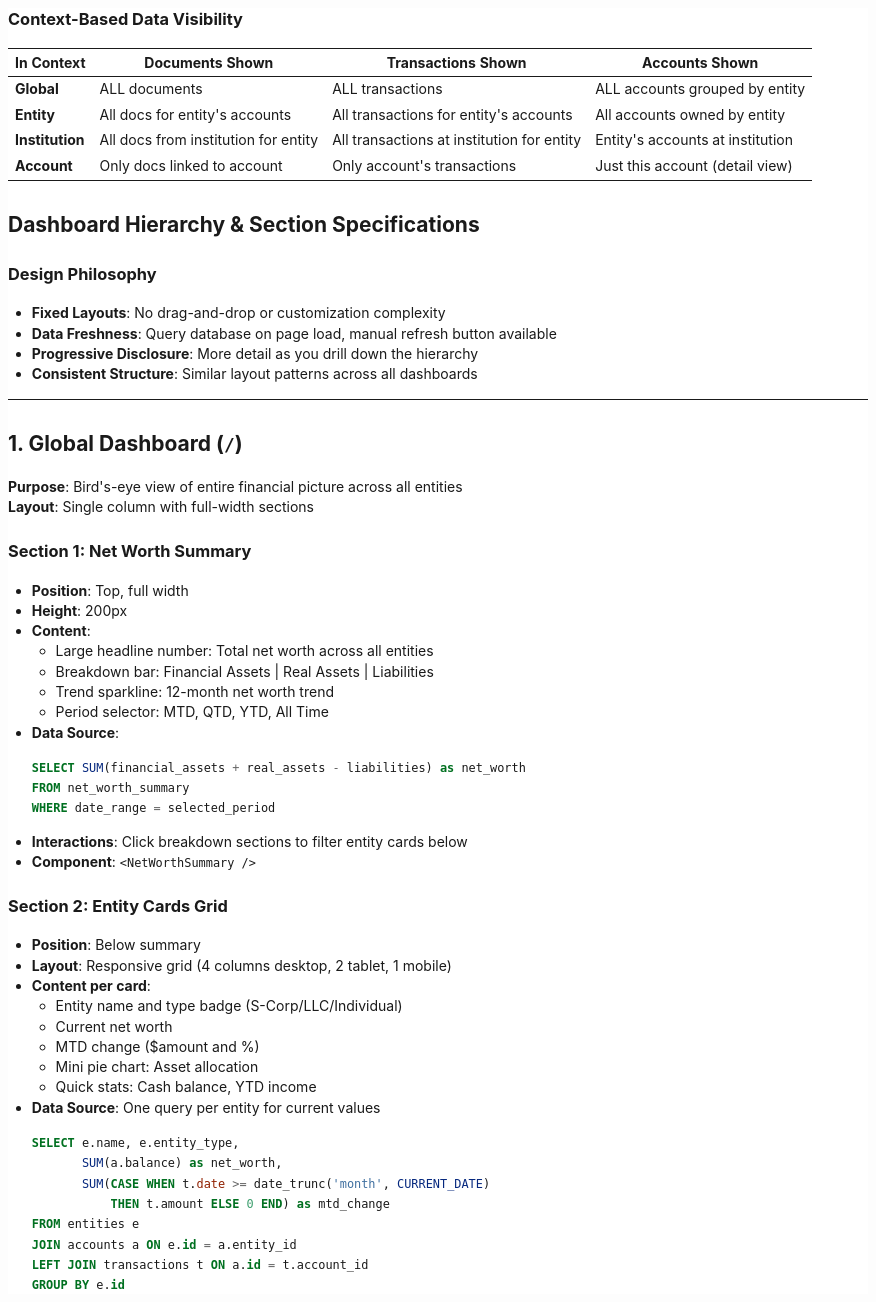 ### Context-Based Data Visibility
| In Context | Documents Shown | Transactions Shown | Accounts Shown |
|------------|----------------|-------------------|----------------|
| **Global** | ALL documents | ALL transactions | ALL accounts grouped by entity |
| **Entity** | All docs for entity's accounts | All transactions for entity's accounts | All accounts owned by entity |
| **Institution** | All docs from institution for entity | All transactions at institution for entity | Entity's accounts at institution |
| **Account** | Only docs linked to account | Only account's transactions | Just this account (detail view) |

## Dashboard Hierarchy & Section Specifications

### Design Philosophy
- **Fixed Layouts**: No drag-and-drop or customization complexity
- **Data Freshness**: Query database on page load, manual refresh button available
- **Progressive Disclosure**: More detail as you drill down the hierarchy
- **Consistent Structure**: Similar layout patterns across all dashboards

---

## 1. Global Dashboard (`/`)

**Purpose**: Bird's-eye view of entire financial picture across all entities  
**Layout**: Single column with full-width sections

### Section 1: Net Worth Summary
- **Position**: Top, full width
- **Height**: 200px
- **Content**:
  - Large headline number: Total net worth across all entities
  - Breakdown bar: Financial Assets | Real Assets | Liabilities
  - Trend sparkline: 12-month net worth trend
  - Period selector: MTD, QTD, YTD, All Time
- **Data Source**: 
  ```sql
  SELECT SUM(financial_assets + real_assets - liabilities) as net_worth
  FROM net_worth_summary
  WHERE date_range = selected_period
  ```
- **Interactions**: Click breakdown sections to filter entity cards below
- **Component**: `<NetWorthSummary />`

### Section 2: Entity Cards Grid
- **Position**: Below summary
- **Layout**: Responsive grid (4 columns desktop, 2 tablet, 1 mobile)
- **Content per card**:
  - Entity name and type badge (S-Corp/LLC/Individual)
  - Current net worth
  - MTD change ($amount and %)
  - Mini pie chart: Asset allocation
  - Quick stats: Cash balance, YTD income
- **Data Source**: One query per entity for current values
  ```sql
  SELECT e.name, e.entity_type, 
         SUM(a.balance) as net_worth,
         SUM(CASE WHEN t.date >= date_trunc('month', CURRENT_DATE) 
             THEN t.amount ELSE 0 END) as mtd_change
  FROM entities e
  JOIN accounts a ON e.id = a.entity_id
  LEFT JOIN transactions t ON a.id = t.account_id
  GROUP BY e.id
  ```